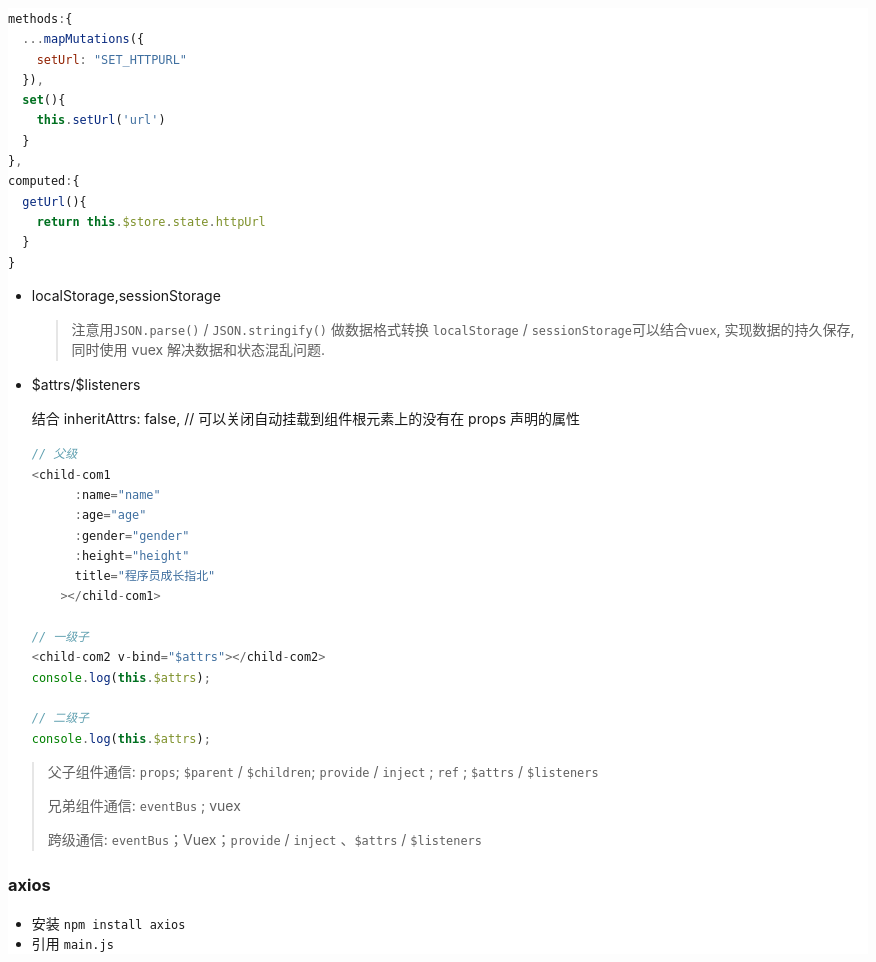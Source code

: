   ```js
  methods:{
    ...mapMutations({
      setUrl: "SET_HTTPURL"
    }),
    set(){
      this.setUrl('url')
    }
  },
  computed:{
    getUrl(){
      return this.$store.state.httpUrl
    }
  }
  ```

* localStorage,sessionStorage

  > 注意用`JSON.parse()` / `JSON.stringify()` 做数据格式转换 `localStorage` / `sessionStorage`可以结合`vuex`, 实现数据的持久保存,同时使用 vuex 解决数据和状态混乱问题.

* \$attrs/\$listeners

  结合 inheritAttrs: false, // 可以关闭自动挂载到组件根元素上的没有在 props 声明的属性

  ```js
  // 父级
  <child-com1
        :name="name"
        :age="age"
        :gender="gender"
        :height="height"
        title="程序员成长指北"
      ></child-com1>

  // 一级子
  <child-com2 v-bind="$attrs"></child-com2>
  console.log(this.$attrs);

  // 二级子
  console.log(this.$attrs);

  ```

> 父子组件通信: `props`; `$parent` / `$children`; `provide` / `inject` ; `ref` ; `$attrs` / `$listeners`
>
> 兄弟组件通信: `eventBus` ; vuex
>
> 跨级通信: `eventBus`；Vuex；`provide` / `inject` 、`$attrs` / `$listeners`

### axios

- 安装 `npm install axios`
- 引用 `main.js`

